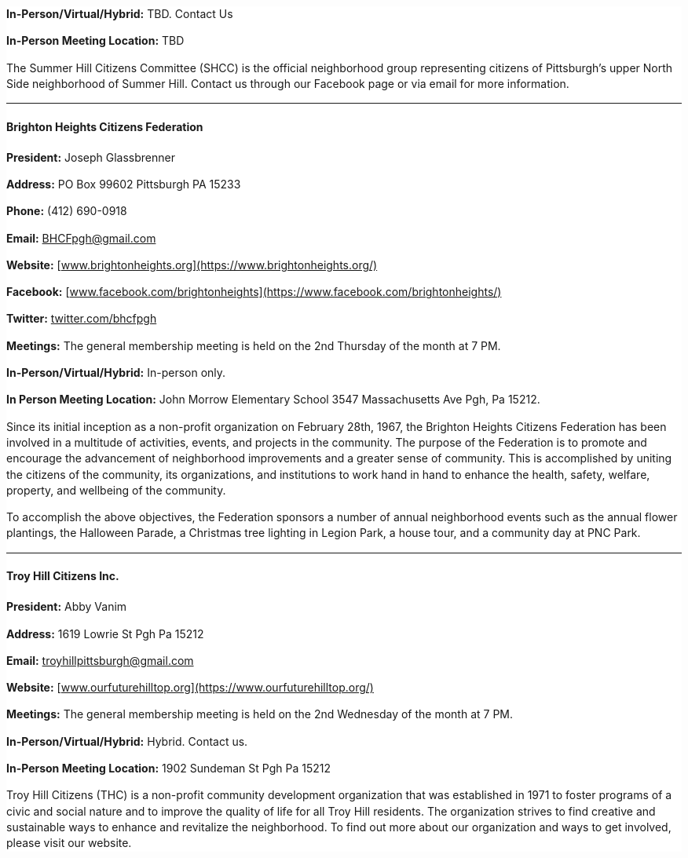 **In-Person/Virtual/Hybrid:** TBD. Contact Us

**In-Person Meeting Location:** TBD

The Summer Hill Citizens Committee (SHCC) is the official neighborhood group representing citizens of Pittsburgh’s upper North Side neighborhood of Summer Hill. Contact us through our Facebook page or via email for more information.

* * *

#### Brighton Heights Citizens Federation

**President:** Joseph Glassbrenner

**Address:** PO Box 99602 Pittsburgh PA 15233

**Phone:** (412) 690-0918

**Email:** [BHCFpgh@gmail.com](mailto:BHCFpgh@gmail.com)

**Website:** [www.brightonheights.org](https://www.brightonheights.org/)

**Facebook:** [www.facebook.com/brightonheights](https://www.facebook.com/brightonheights/)

**Twitter:** [twitter.com/bhcfpgh](https://twitter.com/bhcfpgh)

**Meetings:** The general membership meeting is held on the 2nd Thursday of the month at 7 PM.

**In-Person/Virtual/Hybrid:** In-person only.

**In Person Meeting Location:** John Morrow Elementary School 3547 Massachusetts Ave Pgh, Pa 15212.

Since its initial inception as a non-profit organization on February 28th, 1967, the Brighton Heights Citizens Federation has been involved in a multitude of activities, events, and projects in the community. The purpose of the Federation is to promote and encourage the advancement of neighborhood improvements and a greater sense of community. This is accomplished by uniting the citizens of the community, its organizations, and institutions to work hand in hand to enhance the health, safety, welfare, property, and wellbeing of the community.

To accomplish the above objectives, the Federation sponsors a number of annual neighborhood events such as the annual flower plantings, the Halloween Parade, a Christmas tree lighting in Legion Park, a house tour, and a community day at PNC Park.

* * *

#### Troy Hill Citizens Inc.

**President:** Abby Vanim

**Address:** 1619 Lowrie St Pgh Pa 15212

**Email:** [troyhillpittsburgh@gmail.com](mailto:troyhillpittsburgh@gmail.com)

**Website:** [www.ourfuturehilltop.org](https://www.ourfuturehilltop.org/)

**Meetings:** The general membership meeting is held on the 2nd Wednesday of the month at 7 PM.

**In-Person/Virtual/Hybrid:** Hybrid. Contact us.

**In-Person Meeting Location:** 1902 Sundeman St Pgh Pa 15212

Troy Hill Citizens (THC) is a non-profit community development organization that was established in 1971 to foster programs of a civic and social nature and to improve the quality of life for all Troy Hill residents. The organization strives to find creative and sustainable ways to enhance and revitalize the neighborhood. To find out more about our organization and ways to get involved, please visit our website.

